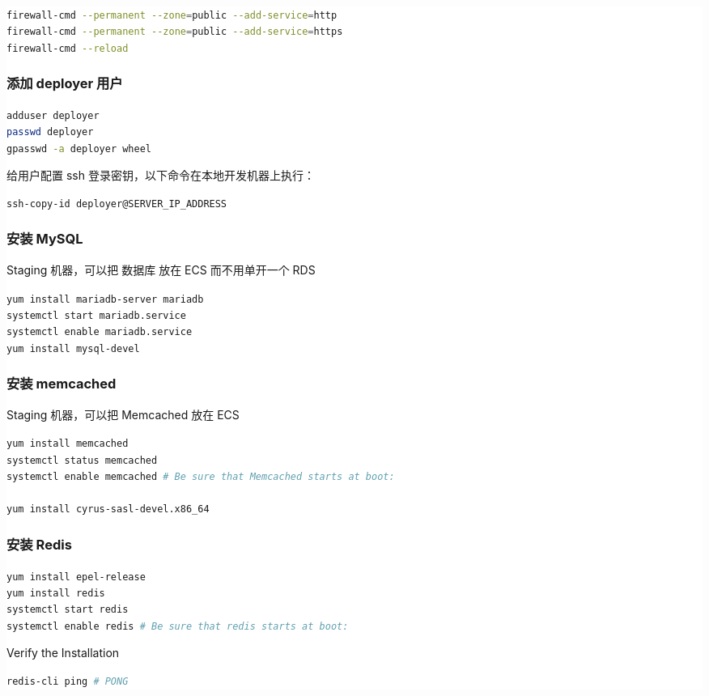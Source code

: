 ```bash
firewall-cmd --permanent --zone=public --add-service=http
firewall-cmd --permanent --zone=public --add-service=https
firewall-cmd --reload
```

### 添加 deployer 用户

```bash
adduser deployer
passwd deployer
gpasswd -a deployer wheel
```

给用户配置 ssh 登录密钥，以下命令在本地开发机器上执行：

```
ssh-copy-id deployer@SERVER_IP_ADDRESS
```

### 安装 MySQL

Staging 机器，可以把 数据库 放在 ECS 而不用单开一个 RDS

```bash
yum install mariadb-server mariadb
systemctl start mariadb.service
systemctl enable mariadb.service
yum install mysql-devel
```

### 安装 memcached

Staging 机器，可以把 Memcached 放在 ECS

```bash
yum install memcached
systemctl status memcached
systemctl enable memcached # Be sure that Memcached starts at boot:

yum install cyrus-sasl-devel.x86_64
```

### 安装 Redis

```bash
yum install epel-release
yum install redis
systemctl start redis
systemctl enable redis # Be sure that redis starts at boot:
```

Verify the Installation

```bash
redis-cli ping # PONG
```
